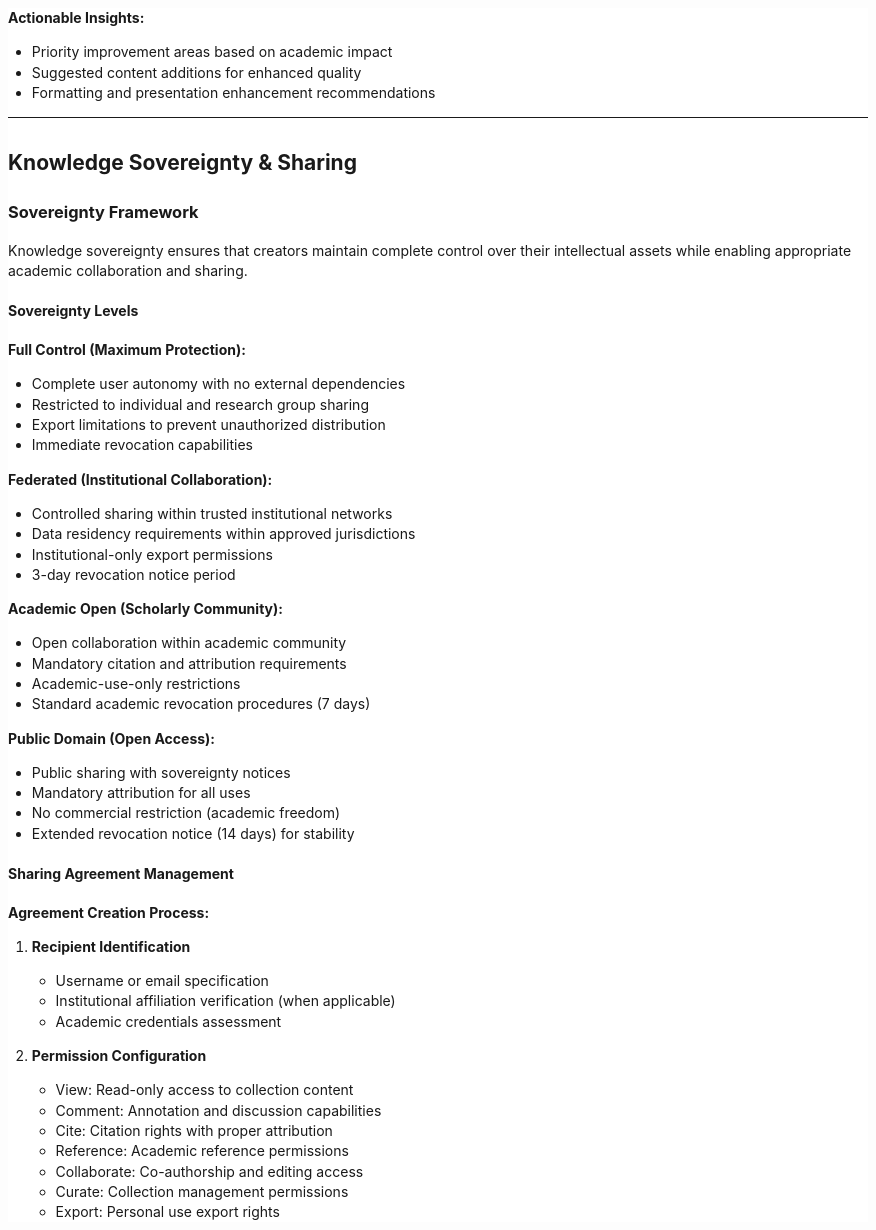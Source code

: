 **Actionable Insights:**
- Priority improvement areas based on academic impact
- Suggested content additions for enhanced quality
- Formatting and presentation enhancement recommendations

---

## Knowledge Sovereignty & Sharing

### Sovereignty Framework

Knowledge sovereignty ensures that creators maintain complete control over their intellectual assets while enabling appropriate academic collaboration and sharing.

#### Sovereignty Levels

**Full Control (Maximum Protection):**
- Complete user autonomy with no external dependencies
- Restricted to individual and research group sharing
- Export limitations to prevent unauthorized distribution
- Immediate revocation capabilities

**Federated (Institutional Collaboration):**
- Controlled sharing within trusted institutional networks
- Data residency requirements within approved jurisdictions
- Institutional-only export permissions
- 3-day revocation notice period

**Academic Open (Scholarly Community):**
- Open collaboration within academic community
- Mandatory citation and attribution requirements
- Academic-use-only restrictions
- Standard academic revocation procedures (7 days)

**Public Domain (Open Access):**
- Public sharing with sovereignty notices
- Mandatory attribution for all uses
- No commercial restriction (academic freedom)
- Extended revocation notice (14 days) for stability

#### Sharing Agreement Management

**Agreement Creation Process:**

1. **Recipient Identification**
   - Username or email specification
   - Institutional affiliation verification (when applicable)
   - Academic credentials assessment

2. **Permission Configuration**
   - View: Read-only access to collection content
   - Comment: Annotation and discussion capabilities
   - Cite: Citation rights with proper attribution
   - Reference: Academic reference permissions
   - Collaborate: Co-authorship and editing access
   - Curate: Collection management permissions
   - Export: Personal use export rights
